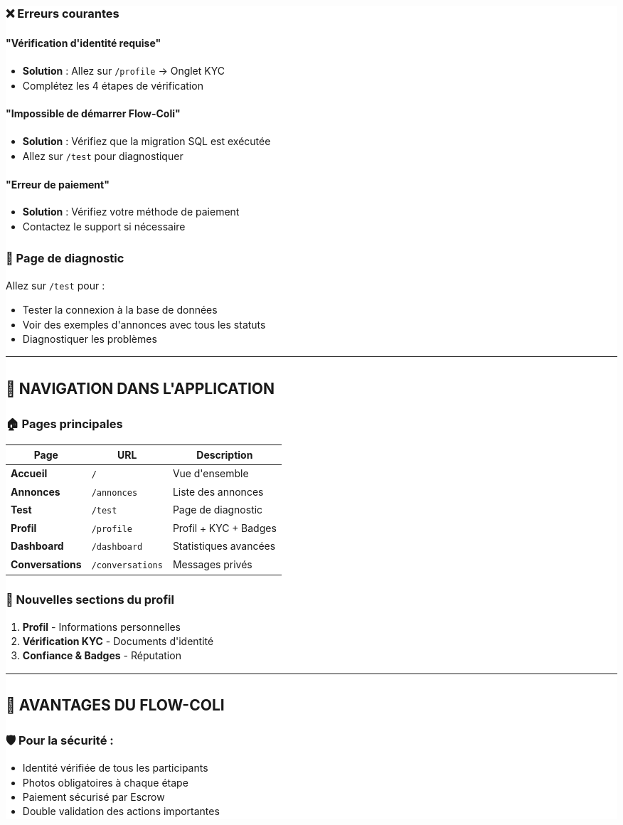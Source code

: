 ### **❌ Erreurs courantes**

#### **"Vérification d'identité requise"**
- **Solution** : Allez sur `/profile` → Onglet KYC
- Complétez les 4 étapes de vérification

#### **"Impossible de démarrer Flow-Coli"**
- **Solution** : Vérifiez que la migration SQL est exécutée
- Allez sur `/test` pour diagnostiquer

#### **"Erreur de paiement"**
- **Solution** : Vérifiez votre méthode de paiement
- Contactez le support si nécessaire

### **🧪 Page de diagnostic**

Allez sur `/test` pour :
- Tester la connexion à la base de données
- Voir des exemples d'annonces avec tous les statuts
- Diagnostiquer les problèmes

---

## 📱 **NAVIGATION DANS L'APPLICATION**

### **🏠 Pages principales**

| Page | URL | Description |
|------|-----|-------------|
| **Accueil** | `/` | Vue d'ensemble |
| **Annonces** | `/annonces` | Liste des annonces |
| **Test** | `/test` | Page de diagnostic |
| **Profil** | `/profile` | Profil + KYC + Badges |
| **Dashboard** | `/dashboard` | Statistiques avancées |
| **Conversations** | `/conversations` | Messages privés |

### **🎯 Nouvelles sections du profil**

1. **Profil** - Informations personnelles
2. **Vérification KYC** - Documents d'identité
3. **Confiance & Badges** - Réputation

---

## 🎉 **AVANTAGES DU FLOW-COLI**

### **🛡️ Pour la sécurité :**
- Identité vérifiée de tous les participants
- Photos obligatoires à chaque étape
- Paiement sécurisé par Escrow
- Double validation des actions importantes
